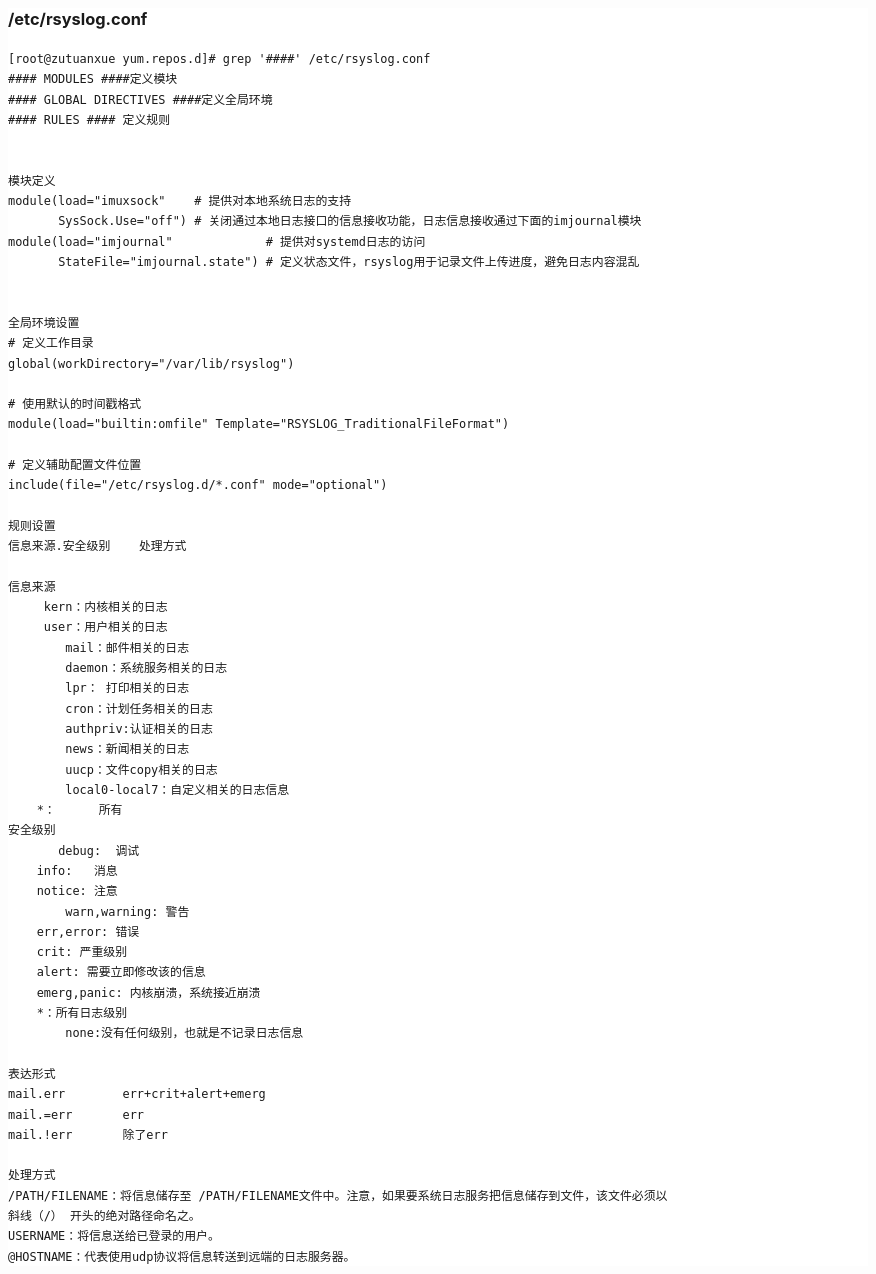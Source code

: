 ### /etc/rsyslog.conf

```
[root@zutuanxue yum.repos.d]# grep '####' /etc/rsyslog.conf 
#### MODULES ####定义模块
#### GLOBAL DIRECTIVES ####定义全局环境
#### RULES ####	定义规则


模块定义
module(load="imuxsock"    # 提供对本地系统日志的支持
       SysSock.Use="off") # 关闭通过本地日志接口的信息接收功能，日志信息接收通过下面的imjournal模块
module(load="imjournal"             # 提供对systemd日志的访问
       StateFile="imjournal.state") # 定义状态文件，rsyslog用于记录文件上传进度，避免日志内容混乱


全局环境设置
# 定义工作目录
global(workDirectory="/var/lib/rsyslog")

# 使用默认的时间戳格式
module(load="builtin:omfile" Template="RSYSLOG_TraditionalFileFormat")

# 定义辅助配置文件位置
include(file="/etc/rsyslog.d/*.conf" mode="optional")

规则设置
信息来源.安全级别	 处理方式

信息来源
 	 kern：内核相关的日志
 	 user：用户相关的日志
        mail：邮件相关的日志
        daemon：系统服务相关的日志
        lpr： 打印相关的日志
        cron：计划任务相关的日志
        authpriv:认证相关的日志
        news：新闻相关的日志
        uucp：文件copy相关的日志
        local0-local7：自定义相关的日志信息
	*：		所有
安全级别
       debug:  调试
	info:   消息
	notice: 注意
    	warn,warning: 警告
	err,error: 错误
	crit: 严重级别
	alert: 需要立即修改该的信息
	emerg,panic: 内核崩溃，系统接近崩溃
	*：所有日志级别
       	none:没有任何级别，也就是不记录日志信息

表达形式
mail.err		err+crit+alert+emerg
mail.=err		err
mail.!err		除了err

处理方式
/PATH/FILENAME：将信息储存至 /PATH/FILENAME文件中。注意，如果要系统日志服务把信息储存到文件，该文件必须以
斜线（/） 开头的绝对路径命名之。
USERNAME：将信息送给已登录的用户。
@HOSTNAME：代表使用udp协议将信息转送到远端的日志服务器。
```